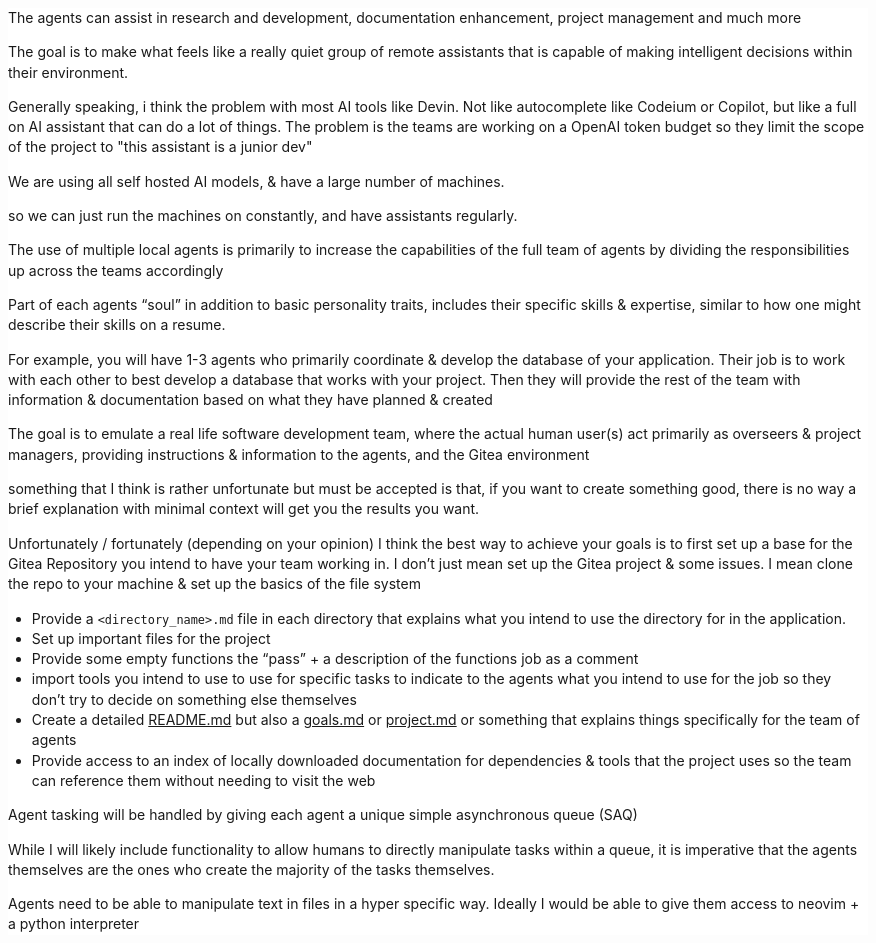 The agents can assist in research and development, documentation enhancement, project management and much more 

The goal is to make what feels like a really quiet group of remote assistants that is capable of making intelligent decisions within their environment. 

Generally speaking, i think the problem with most AI tools like Devin. Not like autocomplete like Codeium or Copilot, but like a full on AI assistant that can do a lot of things. The problem is the teams are working on a OpenAI token budget so they limit the scope of the project to "this assistant is a junior dev"

We are using all self hosted AI models, & have a large number of machines. 

so we can just run the machines on constantly, and have assistants regularly.


The use of multiple local agents is primarily to increase the capabilities of the full team of agents by dividing the responsibilities up across the teams accordingly 

Part of each agents “soul” in addition to basic personality traits, includes their specific skills & expertise, similar to how one might describe their skills on a resume.

For example, you will have 1-3 agents who primarily coordinate & develop the database of your application. Their job is to work with each other to best develop a database that works with your project. Then they will provide the rest of the team with information & documentation based on what they have planned & created

The goal is to emulate a real life software development team, where the actual human user(s) act primarily as overseers & project managers, providing instructions & information to the agents, and the Gitea environment

something that I think is rather unfortunate but must be accepted is that, if you want to create something good, there is no way a brief explanation with minimal context will get you the results you want. 

Unfortunately / fortunately (depending on your opinion) I think the best way to achieve your goals is to first set up a base for the Gitea Repository you intend to have your team working in. I don’t just mean set up the Gitea project & some issues. I mean clone the repo to your machine & set up the basics of the file system 

- Provide a `<directory_name>.md` file in each directory that explains what you intend to use the directory for in the application.
- Set up important files for the project
- Provide some empty functions the “pass” + a description of the functions job as a comment
- import tools you intend to use to use for specific tasks to indicate to the agents what you intend to use for the job so they don’t try to decide on something else themselves
- Create a detailed [README.md](http://README.md) but also a [goals.md](http://goals.md) or [project.md](http://project.md) or something that explains things specifically for the team of agents
- Provide access to an index of locally downloaded documentation for dependencies & tools that the project uses so the team can reference them without needing to visit the web

Agent tasking will be handled by giving each agent a unique simple asynchronous queue (SAQ)

While I will likely include functionality to allow humans to directly manipulate tasks within a queue, it is imperative that the agents themselves are the ones who create the majority of the tasks themselves. 

Agents need to be able to manipulate text in files in a hyper specific way. Ideally I would be able to give them access to neovim + a python interpreter 
